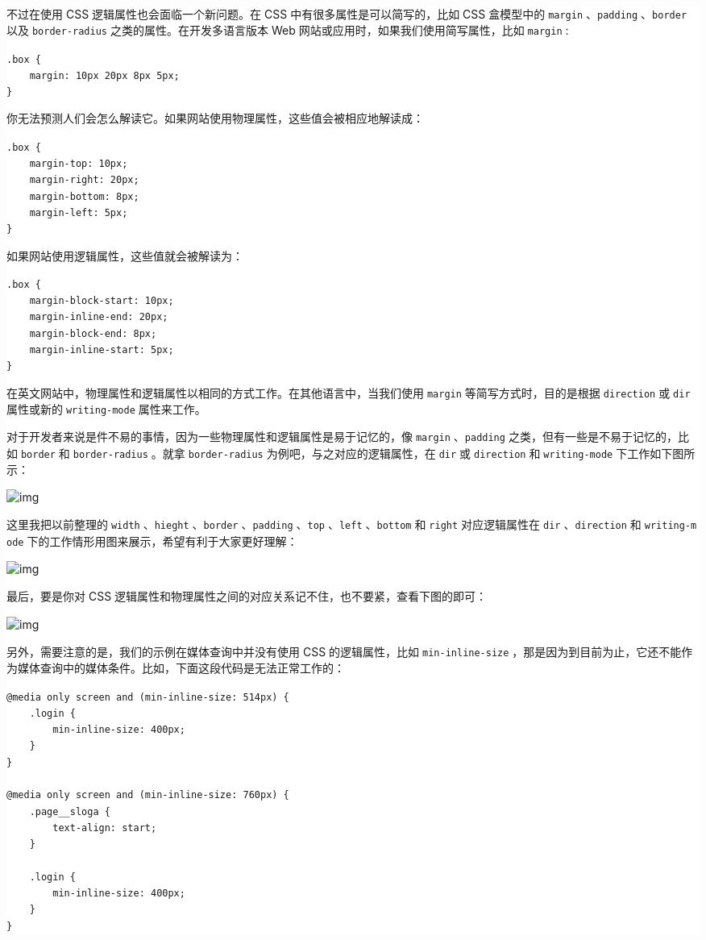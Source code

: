 
不过在使用 CSS 逻辑属性也会面临一个新问题。在 CSS 中有很多属性是可以简写的，比如 CSS 盒模型中的 `margin` 、`padding` 、`border` 以及 `border-radius` 之类的属性。在开发多语言版本 Web 网站或应用时，如果我们使用简写属性，比如 `margin` :

```
.box {
    margin: 10px 20px 8px 5px;
}
```

你无法预测人们会怎么解读它。如果网站使用物理属性，这些值会被相应地解读成：

```
.box {
    margin-top: 10px;
    margin-right: 20px;
    margin-bottom: 8px;
    margin-left: 5px;
}
```

如果网站使用逻辑属性，这些值就会被解读为：

```
.box {
    margin-block-start: 10px;
    margin-inline-end: 20px;
    margin-block-end: 8px;
    margin-inline-start: 5px;
}
```

在英文网站中，物理属性和逻辑属性以相同的方式工作。在其他语言中，当我们使用 `margin` 等简写方式时，目的是根据 `direction` 或 `dir` 属性或新的 `writing-mode` 属性来工作。

对于开发者来说是件不易的事情，因为一些物理属性和逻辑属性是易于记忆的，像 `margin` 、`padding` 之类，但有一些是不易于记忆的，比如 `border` 和 `border-radius` 。就拿 `border-radius` 为例吧，与之对应的逻辑属性，在 `dir` 或 `direction` 和 `writing-mode` 下工作如下图所示：

![img](https://p3-juejin.byteimg.com/tos-cn-i-k3u1fbpfcp/96567f6231164887bb59e28f5e67295e~tplv-k3u1fbpfcp-zoom-1.image)

这里我把以前整理的 `width` 、`hieght` 、`border` 、`padding` 、`top` 、`left` 、`bottom` 和 `right` 对应逻辑属性在 `dir` 、`direction` 和 `writing-mode` 下的工作情形用图来展示，希望有利于大家更好理解：

![img](https://p3-juejin.byteimg.com/tos-cn-i-k3u1fbpfcp/0e879a7963f14956adc03487c6cc5bfc~tplv-k3u1fbpfcp-zoom-1.image)

最后，要是你对 CSS 逻辑属性和物理属性之间的对应关系记不住，也不要紧，查看下图的即可：

![img](https://p3-juejin.byteimg.com/tos-cn-i-k3u1fbpfcp/a55b66f8f6174c1589c7b9d6cd8a3f3d~tplv-k3u1fbpfcp-zoom-1.image)

另外，需要注意的是，我们的示例在媒体查询中并没有使用 CSS 的逻辑属性，比如 `min-inline-size` ，那是因为到目前为止，它还不能作为媒体查询中的媒体条件。比如，下面这段代码是无法正常工作的：

```
@media only screen and (min-inline-size: 514px) {
    .login {
        min-inline-size: 400px;
    }
}
​
@media only screen and (min-inline-size: 760px) {
    .page__sloga {
        text-align: start;
    }
    
    .login {
        min-inline-size: 400px;
    }
}
```
